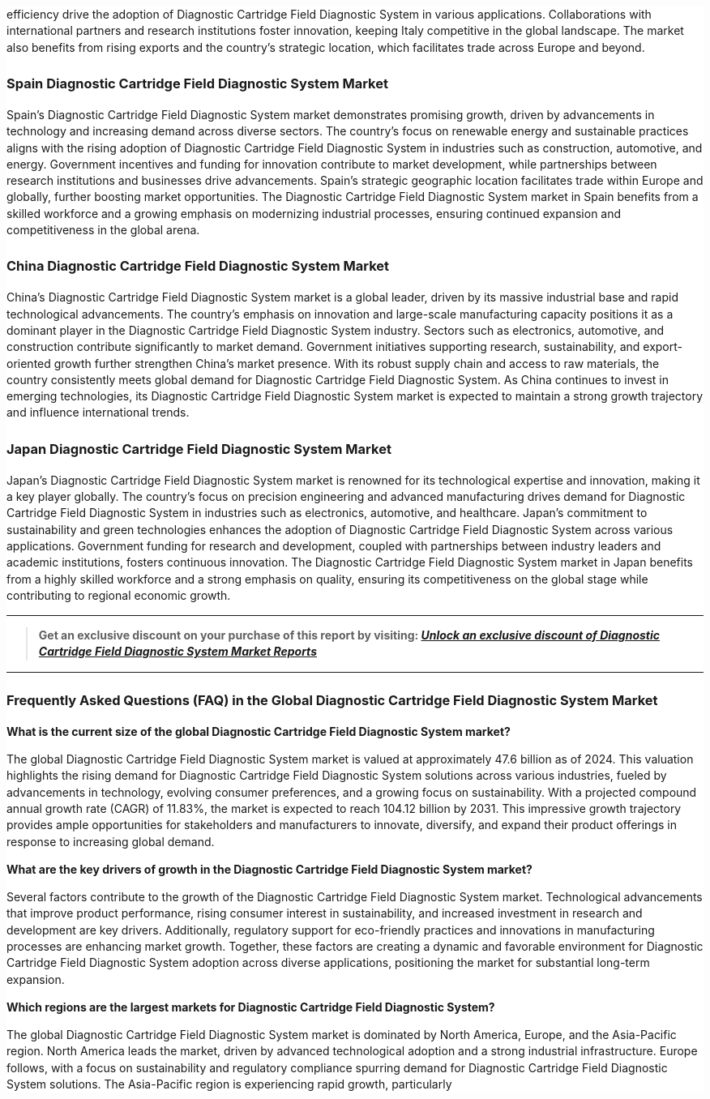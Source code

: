 efficiency drive the adoption of Diagnostic Cartridge Field Diagnostic System in various applications. Collaborations with international partners and research institutions foster innovation, keeping Italy competitive in the global landscape. The market also benefits from rising exports and the country&rsquo;s strategic location, which facilitates trade across Europe and beyond.</p><h3>Spain Diagnostic Cartridge Field Diagnostic System Market</h3><p>Spain&rsquo;s Diagnostic Cartridge Field Diagnostic System market demonstrates promising growth, driven by advancements in technology and increasing demand across diverse sectors. The country&rsquo;s focus on renewable energy and sustainable practices aligns with the rising adoption of Diagnostic Cartridge Field Diagnostic System in industries such as construction, automotive, and energy. Government incentives and funding for innovation contribute to market development, while partnerships between research institutions and businesses drive advancements. Spain&rsquo;s strategic geographic location facilitates trade within Europe and globally, further boosting market opportunities. The Diagnostic Cartridge Field Diagnostic System market in Spain benefits from a skilled workforce and a growing emphasis on modernizing industrial processes, ensuring continued expansion and competitiveness in the global arena.</p><h3>China Diagnostic Cartridge Field Diagnostic System Market</h3><p>China&rsquo;s Diagnostic Cartridge Field Diagnostic System market is a global leader, driven by its massive industrial base and rapid technological advancements. The country&rsquo;s emphasis on innovation and large-scale manufacturing capacity positions it as a dominant player in the Diagnostic Cartridge Field Diagnostic System industry. Sectors such as electronics, automotive, and construction contribute significantly to market demand. Government initiatives supporting research, sustainability, and export-oriented growth further strengthen China&rsquo;s market presence. With its robust supply chain and access to raw materials, the country consistently meets global demand for Diagnostic Cartridge Field Diagnostic System. As China continues to invest in emerging technologies, its Diagnostic Cartridge Field Diagnostic System market is expected to maintain a strong growth trajectory and influence international trends.</p><h3>Japan Diagnostic Cartridge Field Diagnostic System Market</h3><p>Japan&rsquo;s Diagnostic Cartridge Field Diagnostic System market is renowned for its technological expertise and innovation, making it a key player globally. The country&rsquo;s focus on precision engineering and advanced manufacturing drives demand for Diagnostic Cartridge Field Diagnostic System in industries such as electronics, automotive, and healthcare. Japan&rsquo;s commitment to sustainability and green technologies enhances the adoption of Diagnostic Cartridge Field Diagnostic System across various applications. Government funding for research and development, coupled with partnerships between industry leaders and academic institutions, fosters continuous innovation. The Diagnostic Cartridge Field Diagnostic System market in Japan benefits from a highly skilled workforce and a strong emphasis on quality, ensuring its competitiveness on the global stage while contributing to regional economic growth.</p><hr /><blockquote><p><strong>Get an exclusive discount on your purchase of this report by visiting: <em><a href="://marketresearchpulse.com/ask-for-discount/124426?utm_source=Github&amp;utm_medium=0116">Unlock an exclusive discount of Diagnostic Cartridge Field Diagnostic System Market Reports</a></em>&nbsp;</strong></p></blockquote><hr /><h3>Frequently Asked Questions (FAQ) in the Global Diagnostic Cartridge Field Diagnostic System Market</h3><p><strong>What is the current size of the global Diagnostic Cartridge Field Diagnostic System market?</strong></p><p>The global Diagnostic Cartridge Field Diagnostic System market is valued at approximately 47.6 billion as of 2024. This valuation highlights the rising demand for Diagnostic Cartridge Field Diagnostic System solutions across various industries, fueled by advancements in technology, evolving consumer preferences, and a growing focus on sustainability. With a projected compound annual growth rate (CAGR) of 11.83%, the market is expected to reach 104.12 billion by 2031. This impressive growth trajectory provides ample opportunities for stakeholders and manufacturers to innovate, diversify, and expand their product offerings in response to increasing global demand.</p><p><strong>What are the key drivers of growth in the Diagnostic Cartridge Field Diagnostic System market?</strong></p><p>Several factors contribute to the growth of the Diagnostic Cartridge Field Diagnostic System market. Technological advancements that improve product performance, rising consumer interest in sustainability, and increased investment in research and development are key drivers. Additionally, regulatory support for eco-friendly practices and innovations in manufacturing processes are enhancing market growth. Together, these factors are creating a dynamic and favorable environment for Diagnostic Cartridge Field Diagnostic System adoption across diverse applications, positioning the market for substantial long-term expansion.</p><p><strong>Which regions are the largest markets for Diagnostic Cartridge Field Diagnostic System?</strong></p><p>The global Diagnostic Cartridge Field Diagnostic System market is dominated by North America, Europe, and the Asia-Pacific region. North America leads the market, driven by advanced technological adoption and a strong industrial infrastructure. Europe follows, with a focus on sustainability and regulatory compliance spurring demand for Diagnostic Cartridge Field Diagnostic System solutions. The Asia-Pacific region is experiencing rapid growth, particularly